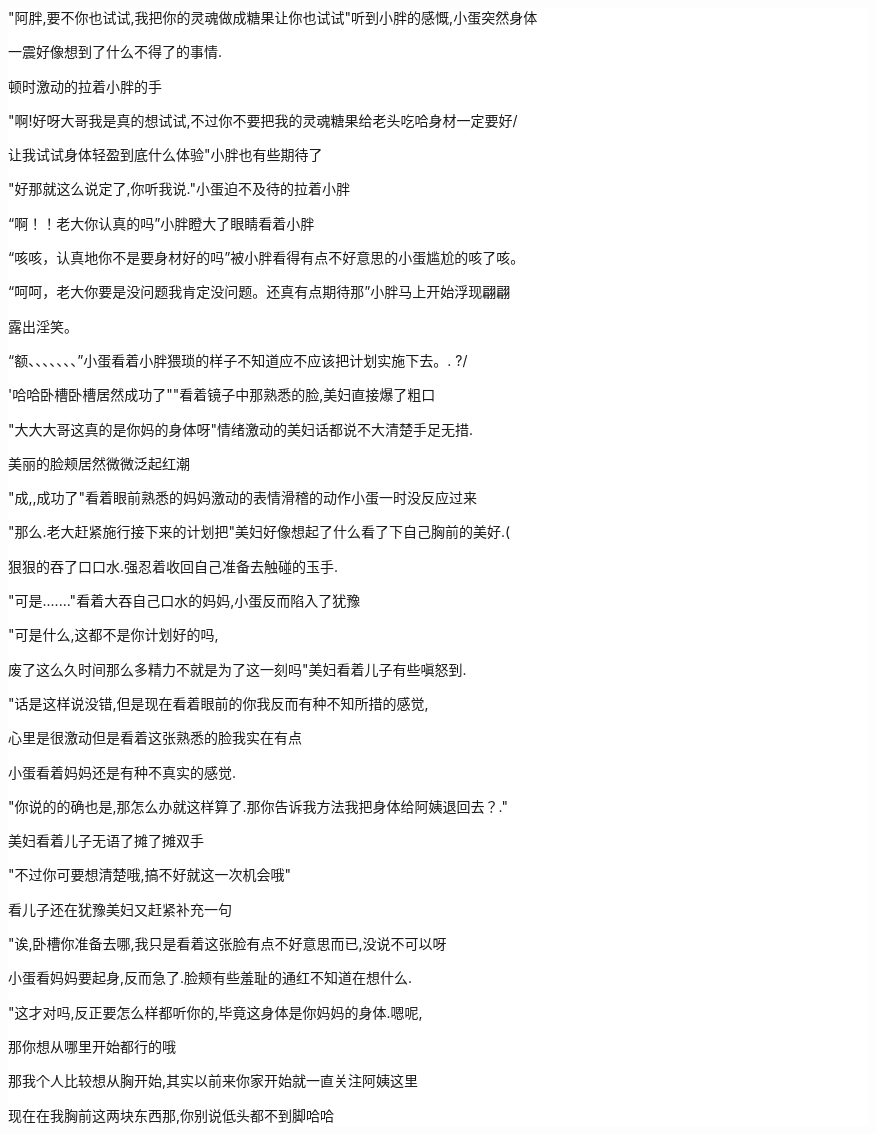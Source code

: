 "阿胖,要不你也试试,我把你的灵魂做成糖果让你也试试"听到小胖的感慨,小蛋突然身体

一震好像想到了什么不得了的事情.

顿时激动的拉着小胖的手

"啊!好呀大哥我是真的想试试,不过你不要把我的灵魂糖果给老头吃哈身材一定要好/

让我试试身体轻盈到底什么体验"小胖也有些期待了

"好那就这么说定了,你听我说."小蛋迫不及待的拉着小胖

“啊！！老大你认真的吗”小胖瞪大了眼睛看着小胖

“咳咳，认真地你不是要身材好的吗”被小胖看得有点不好意思的小蛋尴尬的咳了咳。

“呵呵，老大你要是没问题我肯定没问题。还真有点期待那”小胖马上开始浮现翩翩

露出淫笑。

“额、、、、、、、”小蛋看着小胖猥琐的样子不知道应不应该把计划实施下去。. ?/

'哈哈卧槽卧槽居然成功了""看着镜子中那熟悉的脸,美妇直接爆了粗口

"大大大哥这真的是你妈的身体呀"情绪激动的美妇话都说不大清楚手足无措.

美丽的脸颊居然微微泛起红潮

"成,,成功了"看着眼前熟悉的妈妈激动的表情滑稽的动作小蛋一时没反应过来

"那么.老大赶紧施行接下来的计划把"美妇好像想起了什么看了下自己胸前的美好.(

狠狠的吞了口口水.强忍着收回自己准备去触碰的玉手.

"可是......."看着大吞自己口水的妈妈,小蛋反而陷入了犹豫

"可是什么,这都不是你计划好的吗,

废了这么久时间那么多精力不就是为了这一刻吗"美妇看着儿子有些嗔怒到.

"话是这样说没错,但是现在看着眼前的你我反而有种不知所措的感觉,

心里是很激动但是看着这张熟悉的脸我实在有点

小蛋看着妈妈还是有种不真实的感觉.

"你说的的确也是,那怎么办就这样算了.那你告诉我方法我把身体给阿姨退回去？."

美妇看着儿子无语了摊了摊双手

"不过你可要想清楚哦,搞不好就这一次机会哦"

看儿子还在犹豫美妇又赶紧补充一句

"诶,卧槽你准备去哪,我只是看着这张脸有点不好意思而已,没说不可以呀

小蛋看妈妈要起身,反而急了.脸颊有些羞耻的通红不知道在想什么.

"这才对吗,反正要怎么样都听你的,毕竟这身体是你妈妈的身体.嗯呢,

那你想从哪里开始都行的哦

那我个人比较想从胸开始,其实以前来你家开始就一直关注阿姨这里

现在在我胸前这两块东西那,你别说低头都不到脚哈哈

